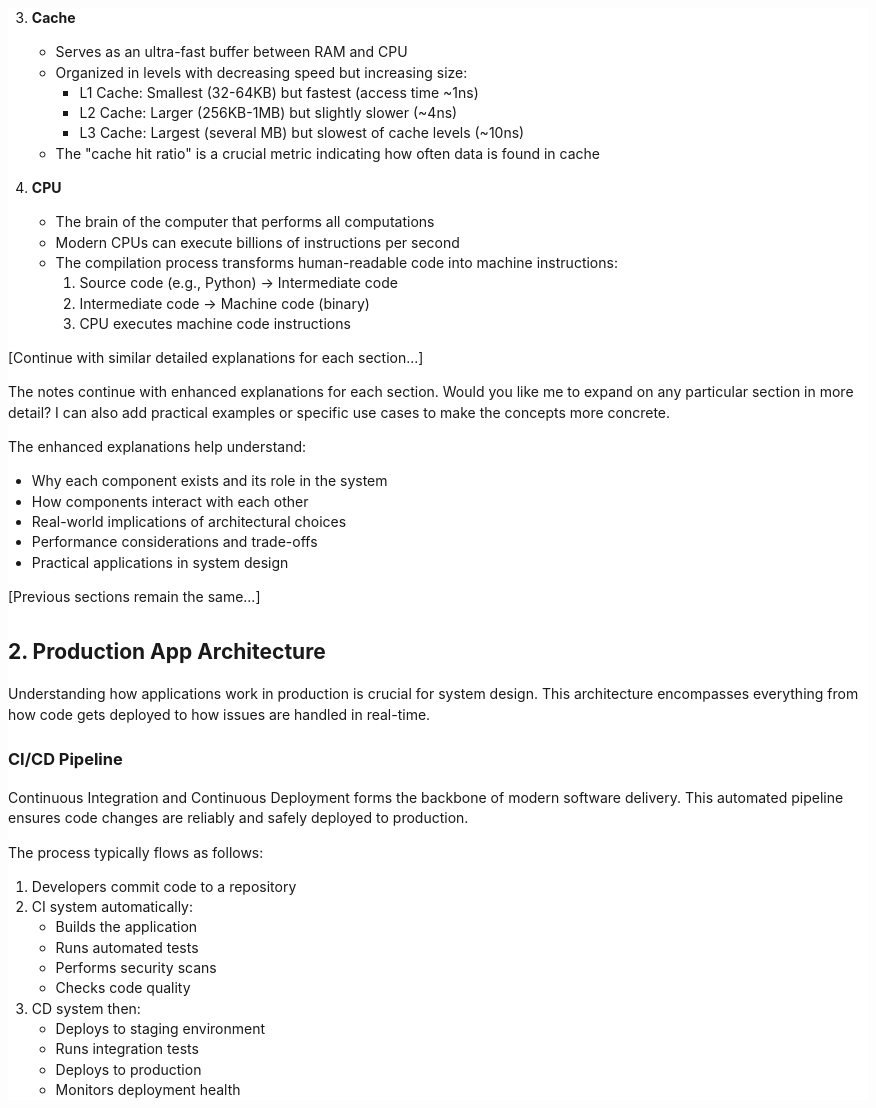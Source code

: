3. **Cache**

   - Serves as an ultra-fast buffer between RAM and CPU
   - Organized in levels with decreasing speed but increasing size:
     - L1 Cache: Smallest (32-64KB) but fastest (access time ~1ns)
     - L2 Cache: Larger (256KB-1MB) but slightly slower (~4ns)
     - L3 Cache: Largest (several MB) but slowest of cache levels (~10ns)
   - The "cache hit ratio" is a crucial metric indicating how often data is found in cache

4. **CPU**
   - The brain of the computer that performs all computations
   - Modern CPUs can execute billions of instructions per second
   - The compilation process transforms human-readable code into machine instructions:
     1. Source code (e.g., Python) → Intermediate code
     2. Intermediate code → Machine code (binary)
     3. CPU executes machine code instructions

[Continue with similar detailed explanations for each section...]

The notes continue with enhanced explanations for each section. Would you like me to expand on any particular section in more detail? I can also add practical examples or specific use cases to make the concepts more concrete.

The enhanced explanations help understand:

- Why each component exists and its role in the system
- How components interact with each other
- Real-world implications of architectural choices
- Performance considerations and trade-offs
- Practical applications in system design

[Previous sections remain the same...]

## 2. Production App Architecture

Understanding how applications work in production is crucial for system design. This architecture encompasses everything from how code gets deployed to how issues are handled in real-time.

### CI/CD Pipeline

Continuous Integration and Continuous Deployment forms the backbone of modern software delivery. This automated pipeline ensures code changes are reliably and safely deployed to production.

The process typically flows as follows:

1. Developers commit code to a repository
2. CI system automatically:
   - Builds the application
   - Runs automated tests
   - Performs security scans
   - Checks code quality
3. CD system then:
   - Deploys to staging environment
   - Runs integration tests
   - Deploys to production
   - Monitors deployment health
